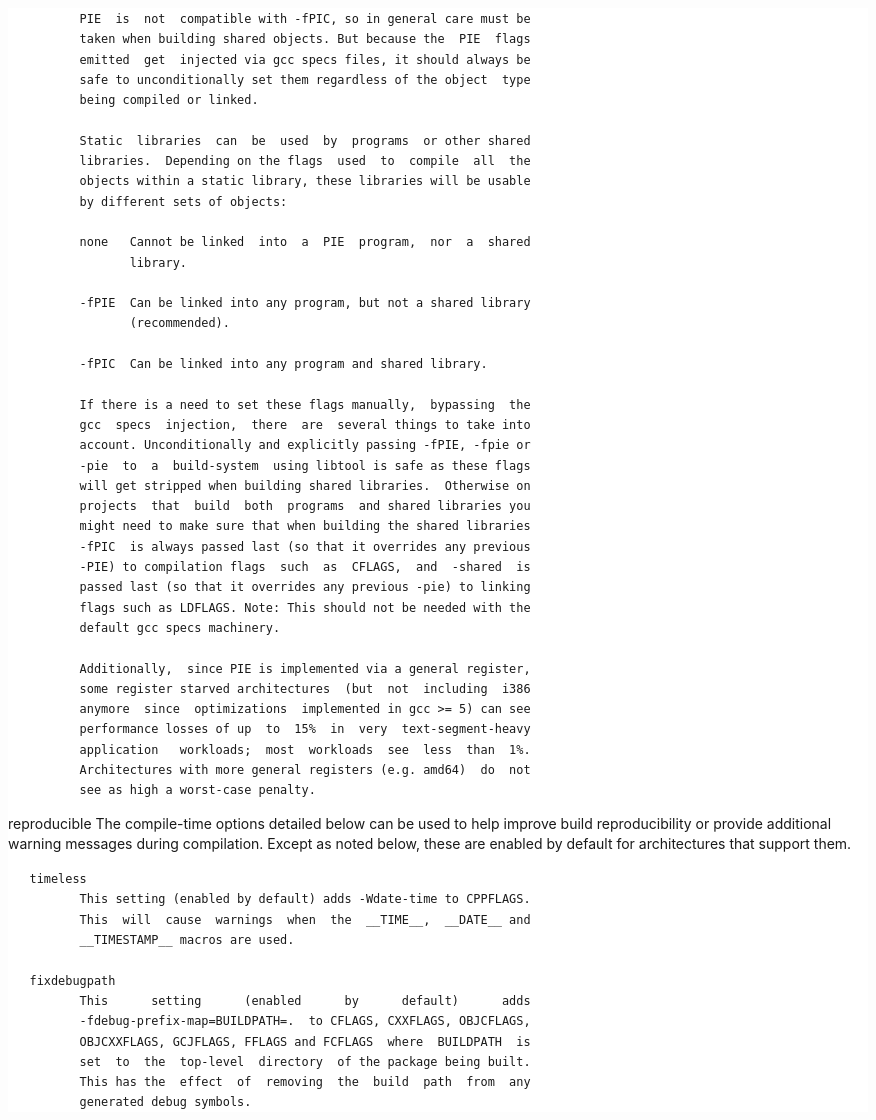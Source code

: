               PIE  is  not  compatible with -fPIC, so in general care must be
              taken when building shared objects. But because the  PIE  flags
              emitted  get  injected via gcc specs files, it should always be
              safe to unconditionally set them regardless of the object  type
              being compiled or linked.

              Static  libraries  can  be  used  by  programs  or other shared
              libraries.  Depending on the flags  used  to  compile  all  the
              objects within a static library, these libraries will be usable
              by different sets of objects:

              none   Cannot be linked  into  a  PIE  program,  nor  a  shared
                     library.

              -fPIE  Can be linked into any program, but not a shared library
                     (recommended).

              -fPIC  Can be linked into any program and shared library.

              If there is a need to set these flags manually,  bypassing  the
              gcc  specs  injection,  there  are  several things to take into
              account. Unconditionally and explicitly passing -fPIE, -fpie or
              -pie  to  a  build-system  using libtool is safe as these flags
              will get stripped when building shared libraries.  Otherwise on
              projects  that  build  both  programs  and shared libraries you
              might need to make sure that when building the shared libraries
              -fPIC  is always passed last (so that it overrides any previous
              -PIE) to compilation flags  such  as  CFLAGS,  and  -shared  is
              passed last (so that it overrides any previous -pie) to linking
              flags such as LDFLAGS. Note: This should not be needed with the
              default gcc specs machinery.

              Additionally,  since PIE is implemented via a general register,
              some register starved architectures  (but  not  including  i386
              anymore  since  optimizations  implemented in gcc >= 5) can see
              performance losses of up  to  15%  in  very  text-segment-heavy
              application   workloads;  most  workloads  see  less  than  1%.
              Architectures with more general registers (e.g. amd64)  do  not
              see as high a worst-case penalty.

   reproducible
       The  compile-time  options  detailed below can be used to help improve
       build reproducibility or provide additional  warning  messages  during
       compilation.  Except  as noted below, these are enabled by default for
       architectures that support them.

       timeless
              This setting (enabled by default) adds -Wdate-time to CPPFLAGS.
              This  will  cause  warnings  when  the  __TIME__,  __DATE__ and
              __TIMESTAMP__ macros are used.

       fixdebugpath
              This      setting      (enabled      by      default)      adds
              -fdebug-prefix-map=BUILDPATH=.  to CFLAGS, CXXFLAGS, OBJCFLAGS,
              OBJCXXFLAGS, GCJFLAGS, FFLAGS and FCFLAGS  where  BUILDPATH  is
              set  to  the  top-level  directory  of the package being built.
              This has the  effect  of  removing  the  build  path  from  any
              generated debug symbols.
